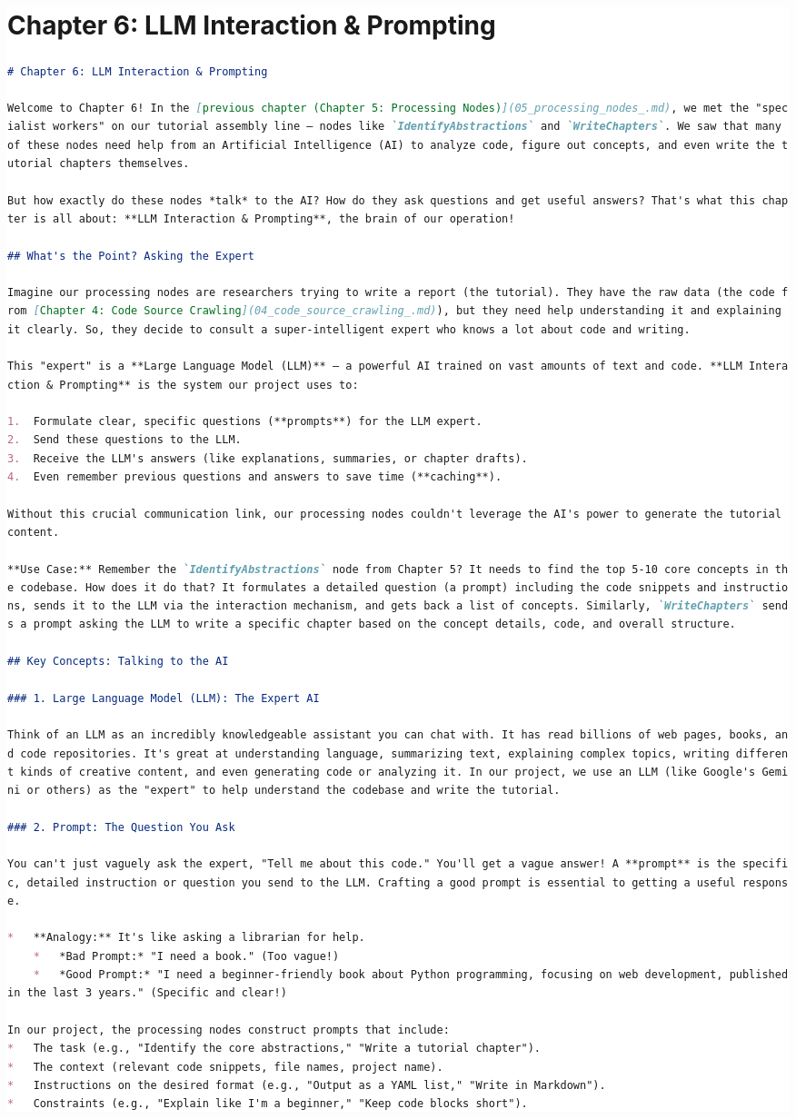 # Chapter 6: LLM Interaction & Prompting

```markdown
# Chapter 6: LLM Interaction & Prompting

Welcome to Chapter 6! In the [previous chapter (Chapter 5: Processing Nodes)](05_processing_nodes_.md), we met the "specialist workers" on our tutorial assembly line – nodes like `IdentifyAbstractions` and `WriteChapters`. We saw that many of these nodes need help from an Artificial Intelligence (AI) to analyze code, figure out concepts, and even write the tutorial chapters themselves.

But how exactly do these nodes *talk* to the AI? How do they ask questions and get useful answers? That's what this chapter is all about: **LLM Interaction & Prompting**, the brain of our operation!

## What's the Point? Asking the Expert

Imagine our processing nodes are researchers trying to write a report (the tutorial). They have the raw data (the code from [Chapter 4: Code Source Crawling](04_code_source_crawling_.md)), but they need help understanding it and explaining it clearly. So, they decide to consult a super-intelligent expert who knows a lot about code and writing.

This "expert" is a **Large Language Model (LLM)** – a powerful AI trained on vast amounts of text and code. **LLM Interaction & Prompting** is the system our project uses to:

1.  Formulate clear, specific questions (**prompts**) for the LLM expert.
2.  Send these questions to the LLM.
3.  Receive the LLM's answers (like explanations, summaries, or chapter drafts).
4.  Even remember previous questions and answers to save time (**caching**).

Without this crucial communication link, our processing nodes couldn't leverage the AI's power to generate the tutorial content.

**Use Case:** Remember the `IdentifyAbstractions` node from Chapter 5? It needs to find the top 5-10 core concepts in the codebase. How does it do that? It formulates a detailed question (a prompt) including the code snippets and instructions, sends it to the LLM via the interaction mechanism, and gets back a list of concepts. Similarly, `WriteChapters` sends a prompt asking the LLM to write a specific chapter based on the concept details, code, and overall structure.

## Key Concepts: Talking to the AI

### 1. Large Language Model (LLM): The Expert AI

Think of an LLM as an incredibly knowledgeable assistant you can chat with. It has read billions of web pages, books, and code repositories. It's great at understanding language, summarizing text, explaining complex topics, writing different kinds of creative content, and even generating code or analyzing it. In our project, we use an LLM (like Google's Gemini or others) as the "expert" to help understand the codebase and write the tutorial.

### 2. Prompt: The Question You Ask

You can't just vaguely ask the expert, "Tell me about this code." You'll get a vague answer! A **prompt** is the specific, detailed instruction or question you send to the LLM. Crafting a good prompt is essential to getting a useful response.

*   **Analogy:** It's like asking a librarian for help.
    *   *Bad Prompt:* "I need a book." (Too vague!)
    *   *Good Prompt:* "I need a beginner-friendly book about Python programming, focusing on web development, published in the last 3 years." (Specific and clear!)

In our project, the processing nodes construct prompts that include:
*   The task (e.g., "Identify the core abstractions," "Write a tutorial chapter").
*   The context (relevant code snippets, file names, project name).
*   Instructions on the desired format (e.g., "Output as a YAML list," "Write in Markdown").
*   Constraints (e.g., "Explain like I'm a beginner," "Keep code blocks short").
```